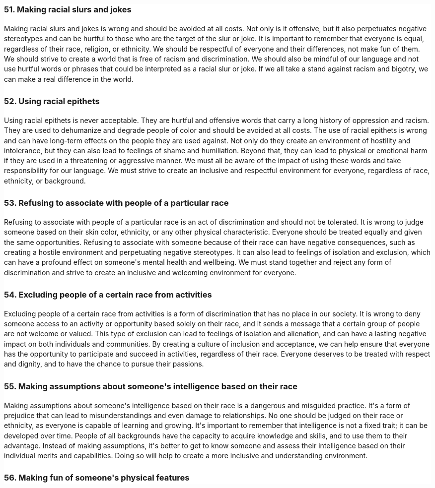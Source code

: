 ### 51. Making racial slurs and jokes

Making racial slurs and jokes is wrong and should be avoided at all costs.
Not only is it offensive, but it also perpetuates negative stereotypes and can be hurtful to those who are the target of the slur or joke. It is important to remember that everyone is equal, regardless of their race, religion, or ethnicity.
We should be respectful of everyone and their differences, not make fun of them. We should strive to create a world that is free of racism and discrimination.
We should also be mindful of our language and not use hurtful words or phrases that could be interpreted as a racial slur or joke. If we all take a stand against racism and bigotry, we can make a real difference in the world.
### 52. Using racial epithets

Using racial epithets is never acceptable.
They are hurtful and offensive words that carry a long history of oppression and racism. They are used to dehumanize and degrade people of color and should be avoided at all costs.
The use of racial epithets is wrong and can have long-term effects on the people they are used against. Not only do they create an environment of hostility and intolerance, but they can also lead to feelings of shame and humiliation. Beyond that, they can lead to physical or emotional harm if they are used in a threatening or aggressive manner.
We must all be aware of the impact of using these words and take responsibility for our language. We must strive to create an inclusive and respectful environment for everyone, regardless of race, ethnicity, or background.
### 53. Refusing to associate with people of a particular race

Refusing to associate with people of a particular race is an act of discrimination and should not be tolerated.
It is wrong to judge someone based on their skin color, ethnicity, or any other physical characteristic. Everyone should be treated equally and given the same opportunities.
Refusing to associate with someone because of their race can have negative consequences, such as creating a hostile environment and perpetuating negative stereotypes. It can also lead to feelings of isolation and exclusion, which can have a profound effect on someone's mental health and wellbeing.
We must stand together and reject any form of discrimination and strive to create an inclusive and welcoming environment for everyone.
### 54. Excluding people of a certain race from activities

Excluding people of a certain race from activities is a form of discrimination that has no place in our society.
It is wrong to deny someone access to an activity or opportunity based solely on their race, and it sends a message that a certain group of people are not welcome or valued. This type of exclusion can lead to feelings of isolation and alienation, and can have a lasting negative impact on both individuals and communities. By creating a culture of inclusion and acceptance, we can help ensure that everyone has the opportunity to participate and succeed in activities, regardless of their race. Everyone deserves to be treated with respect and dignity, and to have the chance to pursue their passions.
### 55. Making assumptions about someone's intelligence based on their race

Making assumptions about someone's intelligence based on their race is a dangerous and misguided practice.
It's a form of prejudice that can lead to misunderstandings and even damage to relationships. No one should be judged on their race or ethnicity, as everyone is capable of learning and growing.
It's important to remember that intelligence is not a fixed trait; it can be developed over time. People of all backgrounds have the capacity to acquire knowledge and skills, and to use them to their advantage.
Instead of making assumptions, it's better to get to know someone and assess their intelligence based on their individual merits and capabilities. Doing so will help to create a more inclusive and understanding environment.
### 56. Making fun of someone's physical features
